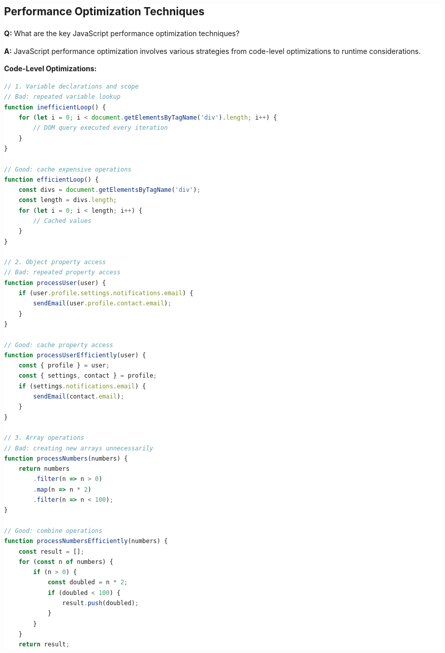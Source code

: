 
## Performance Optimization Techniques
**Q:** What are the key JavaScript performance optimization techniques?

**A:** JavaScript performance optimization involves various strategies from code-level optimizations to runtime considerations.

**Code-Level Optimizations:**
```javascript
// 1. Variable declarations and scope
// Bad: repeated variable lookup
function inefficientLoop() {
    for (let i = 0; i < document.getElementsByTagName('div').length; i++) {
        // DOM query executed every iteration
    }
}

// Good: cache expensive operations
function efficientLoop() {
    const divs = document.getElementsByTagName('div');
    const length = divs.length;
    for (let i = 0; i < length; i++) {
        // Cached values
    }
}

// 2. Object property access
// Bad: repeated property access
function processUser(user) {
    if (user.profile.settings.notifications.email) {
        sendEmail(user.profile.contact.email);
    }
}

// Good: cache property access
function processUserEfficiently(user) {
    const { profile } = user;
    const { settings, contact } = profile;
    if (settings.notifications.email) {
        sendEmail(contact.email);
    }
}

// 3. Array operations
// Bad: creating new arrays unnecessarily
function processNumbers(numbers) {
    return numbers
        .filter(n => n > 0)
        .map(n => n * 2)
        .filter(n => n < 100);
}

// Good: combine operations
function processNumbersEfficiently(numbers) {
    const result = [];
    for (const n of numbers) {
        if (n > 0) {
            const doubled = n * 2;
            if (doubled < 100) {
                result.push(doubled);
            }
        }
    }
    return result;
```